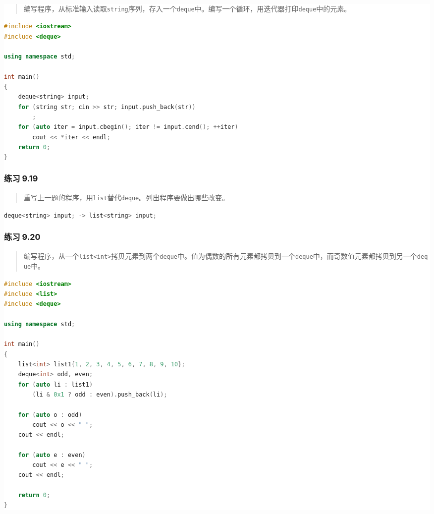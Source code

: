 > 编写程序，从标准输入读取`string`序列，存入一个`deque`中。编写一个循环，用迭代器打印`deque`中的元素。

```cpp
#include <iostream>
#include <deque>

using namespace std;

int main()
{
    deque<string> input;
    for (string str; cin >> str; input.push_back(str))
        ;
    for (auto iter = input.cbegin(); iter != input.cend(); ++iter)
        cout << *iter << endl;
    return 0;
}
```



### 练习 9.19

> 重写上一题的程序，用`list`替代`deque`。列出程序要做出哪些改变。

```cpp
deque<string> input; -> list<string> input;
```



### 练习 9.20

> 编写程序，从一个`list<int>`拷贝元素到两个`deque`中。值为偶数的所有元素都拷贝到一个`deque`中，而奇数值元素都拷贝到另一个`deque`中。

```cpp
#include <iostream>
#include <list>
#include <deque>

using namespace std;

int main()
{
    list<int> list1{1, 2, 3, 4, 5, 6, 7, 8, 9, 10};
    deque<int> odd, even;
    for (auto li : list1)
        (li & 0x1 ? odd : even).push_back(li);

    for (auto o : odd)
        cout << o << " ";
    cout << endl;

    for (auto e : even)
        cout << e << " ";
    cout << endl;

    return 0;
}
```
